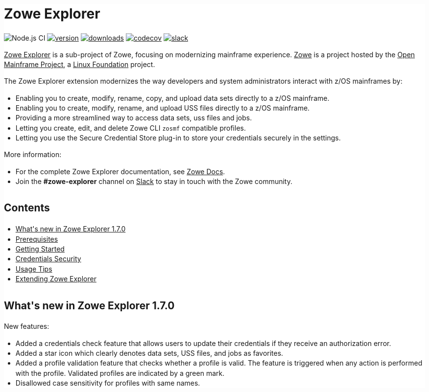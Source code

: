 # Zowe Explorer

![Node.js CI](https://img.shields.io/github/workflow/status/zowe/vscode-extension-for-zowe/Node.js%20CI.svg?logo=github)
[![version](https://vsmarketplacebadge.apphb.com/version-short/Zowe.vscode-extension-for-zowe.png)](https://vsmarketplacebadge.apphb.com/version-short/Zowe.vscode-extension-for-zowe.png)
[![downloads](https://vsmarketplacebadge.apphb.com/downloads-short/Zowe.vscode-extension-for-zowe.png)](https://vsmarketplacebadge.apphb.com/downloads-short/Zowe.vscode-extension-for-zowe.png)
[![codecov](https://codecov.io/gh/zowe/vscode-extension-for-zowe/branch/master/graph/badge.svg)](https://codecov.io/gh/zowe/vscode-extension-for-zowe)
[![slack](https://img.shields.io/badge/chat-on%20Slack-blue)](https://slack.openmainframeproject.org/)

[Zowe Explorer](https://github.com/zowe/community#zowe-explorer) is a sub-project of Zowe, focusing on modernizing mainframe experience. [Zowe](https://www.zowe.org/) is a project hosted by the [Open Mainframe Project](https://www.openmainframeproject.org/), a [Linux Foundation](https://www.linuxfoundation.org/) project.

The Zowe Explorer extension modernizes the way developers and system administrators interact with z/OS mainframes by:

* Enabling you to create, modify, rename, copy, and upload data sets directly to a z/OS mainframe.
* Enabling you to create, modify, rename, and upload USS files directly to a z/OS mainframe.
* Providing a more streamlined way to access data sets, uss files and jobs.
* Letting you create, edit, and delete Zowe CLI `zosmf` compatible profiles.
* Letting you use the Secure Credential Store plug-in to store your credentials securely in the settings.

More information:

* For the complete Zowe Explorer documentation, see [Zowe Docs](https://docs.zowe.org/stable/user-guide/ze-install.html).
* Join the **#zowe-explorer** channel on [Slack](https://openmainframeproject.slack.com/) to stay in touch with the Zowe community.

## Contents

* [What's new in Zowe Explorer 1.7.0](#what's-new-in-zowe-explorer-1.7.0)
* [Prerequisites](#prerequisites)
* [Getting Started](#getting-started)
* [Credentials Security](#credentials-security)
* [Usage Tips](#usage-tips)
* [Extending Zowe Explorer](#extending-zowe-explorer)

## What's new in Zowe Explorer 1.7.0

New features:

* Added a credentials check feature that allows users to update their credentials if they receive an authorization error.
* Added a star icon which clearly denotes data sets, USS files, and jobs as favorites.
* Added a profile validation feature that checks whether a profile is valid. The feature is triggered when any action is performed with the profile. Validated profiles are indicated by a green mark.
* Disallowed case sensitivity for profiles with same names.
